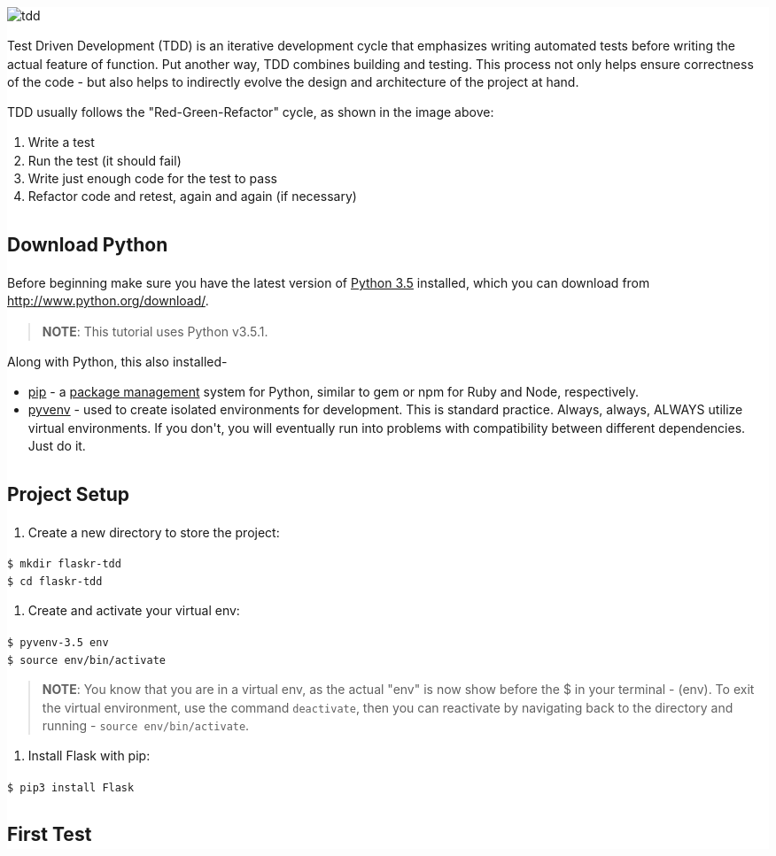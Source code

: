 ![tdd](https://raw.githubusercontent.com/mjhea0/flaskr-tdd/master/tdd.png)

Test Driven Development (TDD) is an iterative development cycle that emphasizes writing automated tests before writing the actual feature of function. Put another way, TDD combines building and testing. This process not only helps ensure correctness of the code - but also helps to indirectly evolve the design and architecture of the project at hand.

TDD usually follows the "Red-Green-Refactor" cycle, as shown in the image above:

1. Write a test
2. Run the test (it should fail)
3. Write just enough code for the test to pass
4. Refactor code and retest, again and again (if necessary)

## Download Python

Before beginning make sure you have the latest version of [Python 3.5](https://www.python.org/downloads/release/python-350/) installed, which you can download from http://www.python.org/download/.

> **NOTE**: This tutorial uses Python v3.5.1.

Along with Python, this also installed-
- [pip](https://pip.pypa.io/en/stable/) - a [package management](http://en.wikipedia.org/wiki/Package_management_system) system for Python, similar to gem or npm for Ruby and Node, respectively.
- [pyvenv](https://docs.python.org/3/library/venv.html) - used to create isolated environments for development. This is standard practice. Always, always, ALWAYS utilize virtual environments. If you don't, you will eventually run into problems with compatibility between different dependencies. Just do it.

## Project Setup

1. Create a new directory to store the project:

  ```sh
  $ mkdir flaskr-tdd
  $ cd flaskr-tdd
  ```

1. Create and activate your virtual env:

  ```sh
  $ pyvenv-3.5 env
  $ source env/bin/activate
  ```

  > **NOTE**: You know that you are in a virtual env, as the actual "env" is now show before the $ in your terminal - (env). To exit the virtual environment, use the command `deactivate`, then you can reactivate by navigating back to the directory and running - `source env/bin/activate`.

1. Install Flask with pip:

  ```sh
  $ pip3 install Flask
  ```

## First Test
